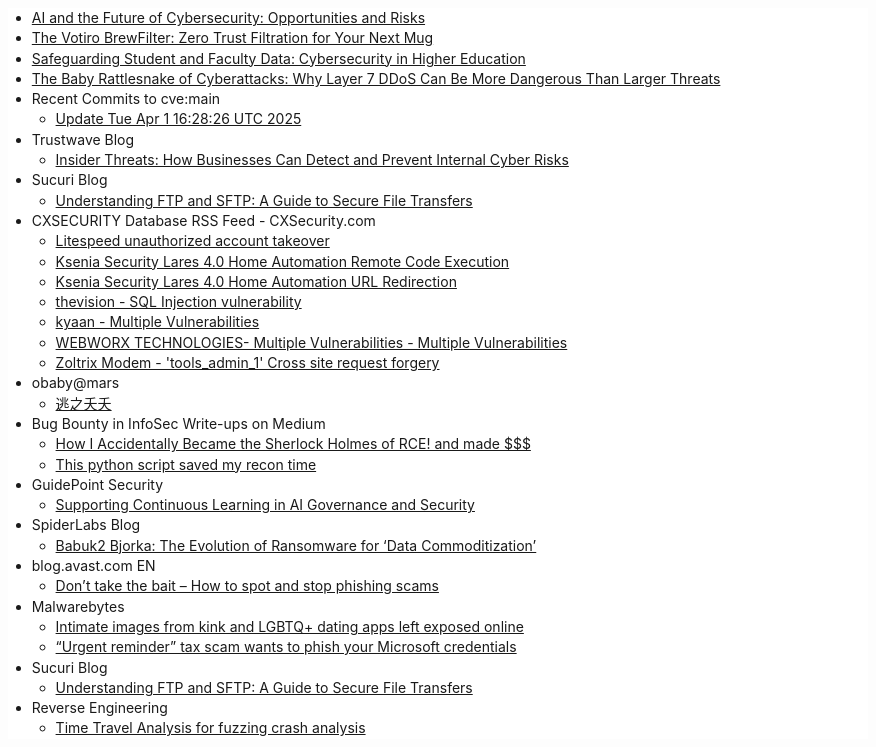   - [AI and the Future of Cybersecurity: Opportunities and Risks](https://securityboulevard.com/2025/04/ai-and-the-future-of-cybersecurity-opportunities-and-risks/?utm_source=rss&utm_medium=rss&utm_campaign=ai-and-the-future-of-cybersecurity-opportunities-and-risks)
  - [The Votiro BrewFilter: Zero Trust Filtration for Your Next Mug](https://securityboulevard.com/2025/04/the-votiro-brewfilter-zero-trust-filtration-for-your-next-mug/?utm_source=rss&utm_medium=rss&utm_campaign=the-votiro-brewfilter-zero-trust-filtration-for-your-next-mug)
  - [Safeguarding Student and Faculty Data: Cybersecurity in Higher Education](https://securityboulevard.com/2025/04/safeguarding-student-and-faculty-data-cybersecurity-in-higher-education/?utm_source=rss&utm_medium=rss&utm_campaign=safeguarding-student-and-faculty-data-cybersecurity-in-higher-education)
  - [The Baby Rattlesnake of Cyberattacks: Why Layer 7 DDoS Can Be More Dangerous Than Larger Threats](https://securityboulevard.com/2025/04/the-baby-rattlesnake-of-cyberattacks-why-layer-7-ddos-can-be-more-dangerous-than-larger-threats/?utm_source=rss&utm_medium=rss&utm_campaign=the-baby-rattlesnake-of-cyberattacks-why-layer-7-ddos-can-be-more-dangerous-than-larger-threats)
- Recent Commits to cve:main
  - [Update Tue Apr  1 16:28:26 UTC 2025](https://github.com/trickest/cve/commit/b801f061e629edb004defea1f0f0fde7f334a0fb)
- Trustwave Blog
  - [Insider Threats: How Businesses Can Detect and Prevent Internal Cyber Risks](https://www.trustwave.com/en-us/resources/blogs/trustwave-blog/insider-threats-how-businesses-can-detect-and-prevent-internal-cyber-risks/)
- Sucuri Blog
  - [Understanding FTP and SFTP: A Guide to Secure File Transfers](https://blog.sucuri.net/2025/03/understanding-ftp-and-sftp-a-guide-to-secure-file-transfers.html)
- CXSECURITY Database RSS Feed - CXSecurity.com
  - [Litespeed unauthorized account takeover](https://cxsecurity.com/issue/WLB-2025040007)
  - [Ksenia Security Lares 4.0 Home Automation Remote Code Execution](https://cxsecurity.com/issue/WLB-2025040006)
  - [Ksenia Security Lares 4.0 Home Automation URL Redirection](https://cxsecurity.com/issue/WLB-2025040005)
  - [thevision - SQL Injection vulnerability](https://cxsecurity.com/issue/WLB-2025040004)
  - [kyaan - Multiple Vulnerabilities](https://cxsecurity.com/issue/WLB-2025040003)
  - [WEBWORX TECHNOLOGIES- Multiple Vulnerabilities - Multiple Vulnerabilities](https://cxsecurity.com/issue/WLB-2025040002)
  - [Zoltrix Modem - 'tools_admin_1' Cross site request forgery](https://cxsecurity.com/issue/WLB-2025040001)
- obaby@mars
  - [逃之夭夭](https://h4ck.org.cn/2025/04/20063)
- Bug Bounty in InfoSec Write-ups on Medium
  - [How I Accidentally Became the Sherlock Holmes of RCE! and made $$$](https://infosecwriteups.com/how-i-accidentally-became-the-sherlock-holmes-of-rce-and-made-b8857eefeecb?source=rss----7b722bfd1b8d--bug_bounty)
  - [This python script saved my recon time](https://infosecwriteups.com/this-python-script-saved-my-recon-time-b780ade10b97?source=rss----7b722bfd1b8d--bug_bounty)
- GuidePoint Security
  - [Supporting Continuous Learning in AI Governance and Security](https://www.guidepointsecurity.com/blog/supporting-continuous-learning-in-ai-governance-and-security/)
- SpiderLabs Blog
  - [Babuk2 Bjorka: The Evolution of Ransomware for ‘Data Commoditization’](https://www.trustwave.com/en-us/resources/blogs/spiderlabs-blog/babuk2-bjorka-the-evolution-of-ransomware-for-data-commoditization/)
- blog.avast.com EN
  - [Don’t take the bait – How to spot and stop phishing scams](https://blog.avast.com/bossware)
- Malwarebytes
  - [Intimate images from kink and LGBTQ+ dating apps left exposed online](https://www.malwarebytes.com/blog/news/2025/04/intimate-images-from-kink-and-lgbtq-dating-apps-left-exposed-online)
  - [&#8220;Urgent reminder&#8221; tax scam wants to phish your Microsoft credentials](https://www.malwarebytes.com/blog/news/2025/04/urgent-reminder-tax-scam-wants-to-phish-your-microsoft-credentials)
- Sucuri Blog
  - [Understanding FTP and SFTP: A Guide to Secure File Transfers](https://blog.sucuri.net/2025/03/understanding-ftp-and-sftp-a-guide-to-secure-file-transfers.html)
- Reverse Engineering
  - [Time Travel Analysis for fuzzing crash analysis](https://www.reddit.com/r/ReverseEngineering/comments/1joubcx/time_travel_analysis_for_fuzzing_crash_analysis/)